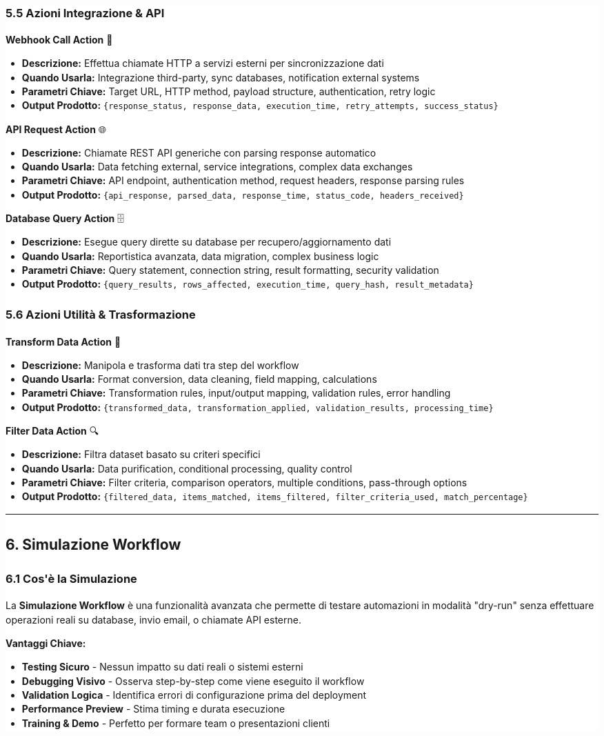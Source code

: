 ### 5.5 Azioni Integrazione & API

**Webhook Call Action** 🔗
- **Descrizione:** Effettua chiamate HTTP a servizi esterni per sincronizzazione dati
- **Quando Usarla:** Integrazione third-party, sync databases, notification external systems
- **Parametri Chiave:** Target URL, HTTP method, payload structure, authentication, retry logic
- **Output Prodotto:** `{response_status, response_data, execution_time, retry_attempts, success_status}`

**API Request Action** 🌐
- **Descrizione:** Chiamate REST API generiche con parsing response automatico
- **Quando Usarla:** Data fetching external, service integrations, complex data exchanges
- **Parametri Chiave:** API endpoint, authentication method, request headers, response parsing rules
- **Output Prodotto:** `{api_response, parsed_data, response_time, status_code, headers_received}`

**Database Query Action** 🗄️
- **Descrizione:** Esegue query dirette su database per recupero/aggiornamento dati
- **Quando Usarla:** Reportistica avanzata, data migration, complex business logic
- **Parametri Chiave:** Query statement, connection string, result formatting, security validation
- **Output Prodotto:** `{query_results, rows_affected, execution_time, query_hash, result_metadata}`

### 5.6 Azioni Utilità & Trasformazione

**Transform Data Action** 🔄
- **Descrizione:** Manipola e trasforma dati tra step del workflow
- **Quando Usarla:** Format conversion, data cleaning, field mapping, calculations
- **Parametri Chiave:** Transformation rules, input/output mapping, validation rules, error handling
- **Output Prodotto:** `{transformed_data, transformation_applied, validation_results, processing_time}`

**Filter Data Action** 🔍
- **Descrizione:** Filtra dataset basato su criteri specifici
- **Quando Usarla:** Data purification, conditional processing, quality control
- **Parametri Chiave:** Filter criteria, comparison operators, multiple conditions, pass-through options
- **Output Prodotto:** `{filtered_data, items_matched, items_filtered, filter_criteria_used, match_percentage}`

---

## 6. Simulazione Workflow

### 6.1 Cos'è la Simulazione

La **Simulazione Workflow** è una funzionalità avanzata che permette di testare automazioni in modalità "dry-run" senza effettuare operazioni reali su database, invio email, o chiamate API esterne.

**Vantaggi Chiave:**
- **Testing Sicuro** - Nessun impatto su dati reali o sistemi esterni
- **Debugging Visivo** - Osserva step-by-step come viene eseguito il workflow
- **Validation Logica** - Identifica errori di configurazione prima del deployment
- **Performance Preview** - Stima timing e durata esecuzione
- **Training & Demo** - Perfetto per formare team o presentazioni clienti
